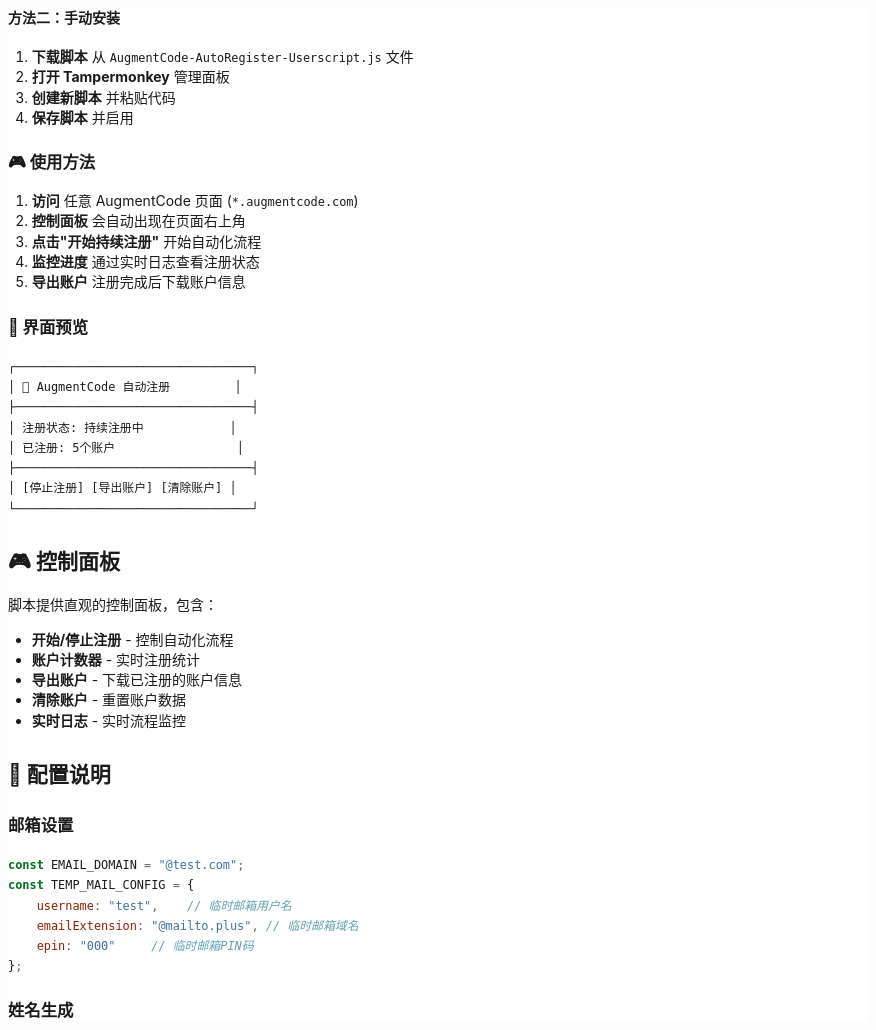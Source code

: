 #### 方法二：手动安装
1. **下载脚本** 从 `AugmentCode-AutoRegister-Userscript.js` 文件
2. **打开 Tampermonkey** 管理面板
3. **创建新脚本** 并粘贴代码
4. **保存脚本** 并启用

### 🎮 使用方法

1. **访问** 任意 AugmentCode 页面 (`*.augmentcode.com`)
2. **控制面板** 会自动出现在页面右上角
3. **点击"开始持续注册"** 开始自动化流程
4. **监控进度** 通过实时日志查看注册状态
5. **导出账户** 注册完成后下载账户信息

### 📱 界面预览

```
┌─────────────────────────────────┐
│ 🤖 AugmentCode 自动注册         │
├─────────────────────────────────┤
│ 注册状态: 持续注册中            │
│ 已注册: 5个账户                 │
├─────────────────────────────────┤
│ [停止注册] [导出账户] [清除账户] │
└─────────────────────────────────┘
```

## 🎮 控制面板

脚本提供直观的控制面板，包含：

- **开始/停止注册** - 控制自动化流程
- **账户计数器** - 实时注册统计
- **导出账户** - 下载已注册的账户信息
- **清除账户** - 重置账户数据
- **实时日志** - 实时流程监控

## 🔧 配置说明

### 邮箱设置

```javascript
const EMAIL_DOMAIN = "@test.com";
const TEMP_MAIL_CONFIG = {
    username: "test",    // 临时邮箱用户名
    emailExtension: "@mailto.plus", // 临时邮箱域名
    epin: "000"     // 临时邮箱PIN码
};
```

### 姓名生成
